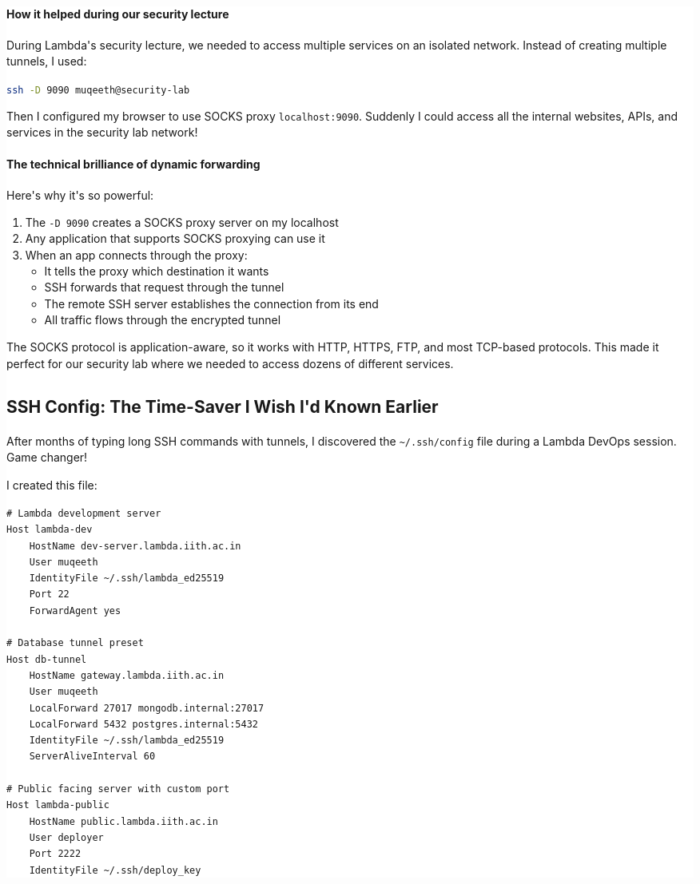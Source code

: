 #### How it helped during our security lecture

During Lambda's security lecture, we needed to access multiple services on an isolated network. Instead of creating multiple tunnels, I used:

```bash
ssh -D 9090 muqeeth@security-lab
```

Then I configured my browser to use SOCKS proxy `localhost:9090`. Suddenly I could access all the internal websites, APIs, and services in the security lab network!

#### The technical brilliance of dynamic forwarding

Here's why it's so powerful:
1. The `-D 9090` creates a SOCKS proxy server on my localhost
2. Any application that supports SOCKS proxying can use it
3. When an app connects through the proxy:
   - It tells the proxy which destination it wants
   - SSH forwards that request through the tunnel
   - The remote SSH server establishes the connection from its end
   - All traffic flows through the encrypted tunnel

The SOCKS protocol is application-aware, so it works with HTTP, HTTPS, FTP, and most TCP-based protocols. This made it perfect for our security lab where we needed to access dozens of different services.

## SSH Config: The Time-Saver I Wish I'd Known Earlier

After months of typing long SSH commands with tunnels, I discovered the `~/.ssh/config` file during a Lambda DevOps session. Game changer!

I created this file:

```
# Lambda development server
Host lambda-dev
    HostName dev-server.lambda.iith.ac.in
    User muqeeth
    IdentityFile ~/.ssh/lambda_ed25519
    Port 22
    ForwardAgent yes

# Database tunnel preset
Host db-tunnel
    HostName gateway.lambda.iith.ac.in
    User muqeeth
    LocalForward 27017 mongodb.internal:27017
    LocalForward 5432 postgres.internal:5432
    IdentityFile ~/.ssh/lambda_ed25519
    ServerAliveInterval 60

# Public facing server with custom port
Host lambda-public
    HostName public.lambda.iith.ac.in
    User deployer
    Port 2222
    IdentityFile ~/.ssh/deploy_key
```
